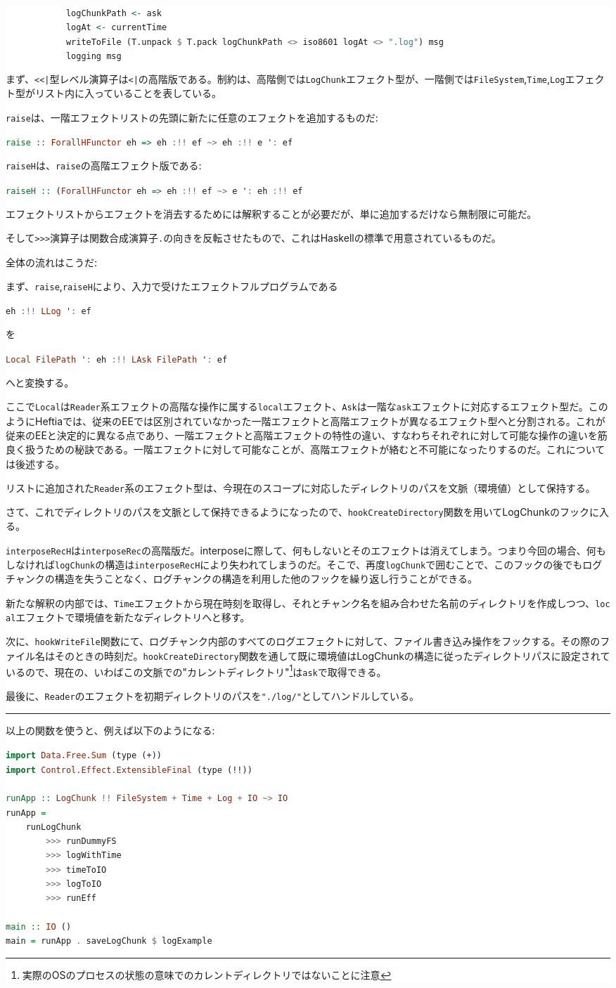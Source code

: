 ```haskell
            logChunkPath <- ask
            logAt <- currentTime
            writeToFile (T.unpack $ T.pack logChunkPath <> iso8601 logAt <> ".log") msg
            logging msg
```

まず、`<<|`型レベル演算子は`<|`の高階版である。制約は、高階側では`LogChunk`エフェクト型が、一階側では`FileSystem`,`Time`,`Log`エフェクト型がリスト内に入っていることを表している。

`raise`は、一階エフェクトリストの先頭に新たに任意のエフェクトを追加するものだ:
```haskell
raise :: ForallHFunctor eh => eh :!! ef ~> eh :!! e ': ef
```
`raiseH`は、`raise`の高階エフェクト版である:
```haskell
raiseH :: (ForallHFunctor eh => eh :!! ef ~> e ': eh :!! ef
```
エフェクトリストからエフェクトを消去するためには解釈することが必要だが、単に追加するだけなら無制限に可能だ。

そして`>>>`演算子は関数合成演算子`.`の向きを反転させたもので、これはHaskellの標準で用意されているものだ。

全体の流れはこうだ:

まず、`raise`,`raiseH`により、入力で受けたエフェクトフルプログラムである
```haskell
eh :!! LLog ': ef
```
を
```haskell
Local FilePath ': eh :!! LAsk FilePath ': ef
```
へと変換する。

ここで`Local`は`Reader`系エフェクトの高階な操作に属する`local`エフェクト、`Ask`は一階な`ask`エフェクトに対応するエフェクト型だ。このようにHeftiaでは、従来のEEでは区別されていなかった一階エフェクトと高階エフェクトが異なるエフェクト型へと分割される。これが従来のEEと決定的に異なる点であり、一階エフェクトと高階エフェクトの特性の違い、すなわちそれぞれに対して可能な操作の違いを筋良く扱うための秘訣である。一階エフェクトに対して可能なことが、高階エフェクトが絡むと不可能になったりするのだ。これについては後述する。

リストに追加された`Reader`系のエフェクト型は、今現在のスコープに対応したディレクトリのパスを文脈（環境値）として保持する。

さて、これでディレクトリのパスを文脈として保持できるようになったので、`hookCreateDirectory`関数を用いてLogChunkのフックに入る。

`interposeRecH`は`interposeRec`の高階版だ。interposeに際して、何もしないとそのエフェクトは消えてしまう。つまり今回の場合、何もしなければ`logChunk`の構造は`interposeRecH`により失われてしまうのだ。そこで、再度`logChunk`で囲むことで、このフックの後でもログチャンクの構造を失うことなく、ログチャンクの構造を利用した他のフックを繰り返し行うことができる。

新たな解釈の内部では、`Time`エフェクトから現在時刻を取得し、それとチャンク名を組み合わせた名前のディレクトリを作成しつつ、`local`エフェクトで環境値を新たなディレクトリへと移す。

次に、`hookWriteFile`関数にて、ログチャンク内部のすべてのログエフェクトに対して、ファイル書き込み操作をフックする。その際のファイル名はそのときの時刻だ。`hookCreateDirectory`関数を通して既に環境値はLogChunkの構造に従ったディレクトリパスに設定されているので、現在の、いわばこの文脈での"カレントディレクトリ"[^2]は`ask`で取得できる。

[^2]: 実際のOSのプロセスの状態の意味でのカレントディレクトリではないことに注意

最後に、`Reader`のエフェクトを初期ディレクトリのパスを`"./log/"`としてハンドルしている。

---

以上の関数を使うと、例えば以下のようになる:

```haskell
import Data.Free.Sum (type (+))
import Control.Effect.ExtensibleFinal (type (!!))

runApp :: LogChunk !! FileSystem + Time + Log + IO ~> IO
runApp =
    runLogChunk
        >>> runDummyFS
        >>> logWithTime
        >>> timeToIO
        >>> logToIO
        >>> runEff

main :: IO ()
main = runApp . saveLogChunk $ logExample
```

[^1]: もちろん、実際にIOを行うインタプリタを書くことは容易である。
[^4]: [Polysemy #246 \<bug\> \<weird semantics\> : Choice of functorial state for runNonDet](https://github.com/polysemy-research/polysemy/issues/246)
[^5]: [The effect semantics zoo](https://github.com/lexi-lambda/eff/blob/master/notes/semantics-zoo.md)